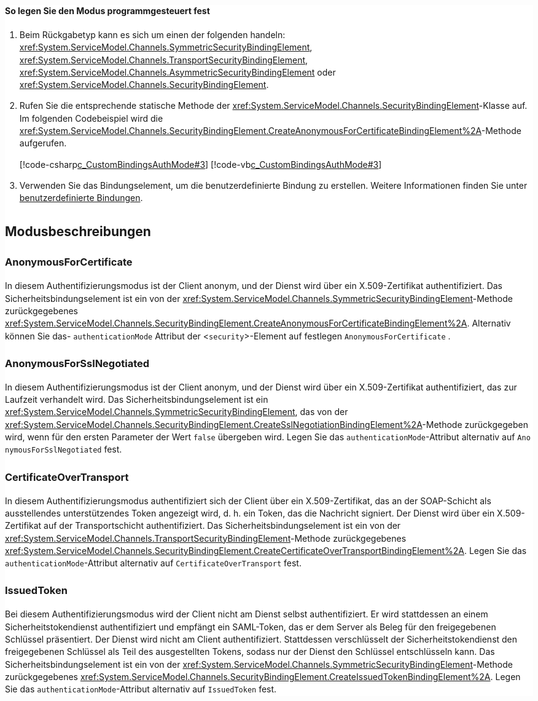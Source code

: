 #### <a name="to-set-the-mode-programmatically"></a>So legen Sie den Modus programmgesteuert fest  
  
1. Beim Rückgabetyp kann es sich um einen der folgenden handeln: <xref:System.ServiceModel.Channels.SymmetricSecurityBindingElement>, <xref:System.ServiceModel.Channels.TransportSecurityBindingElement>, <xref:System.ServiceModel.Channels.AsymmetricSecurityBindingElement> oder <xref:System.ServiceModel.Channels.SecurityBindingElement>.  
  
2. Rufen Sie die entsprechende statische Methode der <xref:System.ServiceModel.Channels.SecurityBindingElement>-Klasse auf. Im folgenden Codebeispiel wird die <xref:System.ServiceModel.Channels.SecurityBindingElement.CreateAnonymousForCertificateBindingElement%2A>-Methode aufgerufen.  
  
     [!code-csharp[c_CustomBindingsAuthMode#3](../../../../samples/snippets/csharp/VS_Snippets_CFX/c_custombindingsauthmode/cs/source.cs#3)]
     [!code-vb[c_CustomBindingsAuthMode#3](../../../../samples/snippets/visualbasic/VS_Snippets_CFX/c_custombindingsauthmode/vb/source.vb#3)]  
  
3. Verwenden Sie das Bindungselement, um die benutzerdefinierte Bindung zu erstellen. Weitere Informationen finden Sie unter [benutzerdefinierte Bindungen](../extending/custom-bindings.md).  
  
## <a name="mode-descriptions"></a>Modusbeschreibungen  
  
### <a name="anonymousforcertificate"></a>AnonymousForCertificate  
 In diesem Authentifizierungsmodus ist der Client anonym, und der Dienst wird über ein X.509-Zertifikat authentifiziert. Das Sicherheitsbindungselement ist ein von der <xref:System.ServiceModel.Channels.SymmetricSecurityBindingElement>-Methode zurückgegebenes <xref:System.ServiceModel.Channels.SecurityBindingElement.CreateAnonymousForCertificateBindingElement%2A>. Alternativ können Sie das- `authenticationMode` Attribut der <`security`>-Element auf festlegen `AnonymousForCertificate` .  
  
### <a name="anonymousforsslnegotiated"></a>AnonymousForSslNegotiated  
 In diesem Authentifizierungsmodus ist der Client anonym, und der Dienst wird über ein X.509-Zertifikat authentifiziert, das zur Laufzeit verhandelt wird. Das Sicherheitsbindungselement ist ein <xref:System.ServiceModel.Channels.SymmetricSecurityBindingElement>, das von der <xref:System.ServiceModel.Channels.SecurityBindingElement.CreateSslNegotiationBindingElement%2A>-Methode zurückgegeben wird, wenn für den ersten Parameter der Wert `false` übergeben wird. Legen Sie das `authenticationMode`-Attribut alternativ auf `AnonymousForSslNegotiated` fest.  
  
### <a name="certificateovertransport"></a>CertificateOverTransport  
 In diesem Authentifizierungsmodus authentifiziert sich der Client über ein X.509-Zertifikat, das an der SOAP-Schicht als ausstellendes unterstützendes Token angezeigt wird, d.&#160;h. ein Token, das die Nachricht signiert. Der Dienst wird über ein X.509-Zertifikat auf der Transportschicht authentifiziert. Das Sicherheitsbindungselement ist ein von der <xref:System.ServiceModel.Channels.TransportSecurityBindingElement>-Methode zurückgegebenes <xref:System.ServiceModel.Channels.SecurityBindingElement.CreateCertificateOverTransportBindingElement%2A>. Legen Sie das `authenticationMode`-Attribut alternativ auf `CertificateOverTransport` fest.  
  
### <a name="issuedtoken"></a>IssuedToken  
 Bei diesem Authentifizierungsmodus wird der Client nicht am Dienst selbst authentifiziert. Er wird stattdessen an einem Sicherheitstokendienst authentifiziert und empfängt ein SAML-Token, das er dem Server als Beleg für den freigegebenen Schlüssel präsentiert. Der Dienst wird nicht am Client authentifiziert. Stattdessen verschlüsselt der Sicherheitstokendienst den freigegebenen Schlüssel als Teil des ausgestellten Tokens, sodass nur der Dienst den Schlüssel entschlüsseln kann. Das Sicherheitsbindungselement ist ein von der <xref:System.ServiceModel.Channels.SymmetricSecurityBindingElement>-Methode zurückgegebenes <xref:System.ServiceModel.Channels.SecurityBindingElement.CreateIssuedTokenBindingElement%2A>. Legen Sie das `authenticationMode`-Attribut alternativ auf `IssuedToken` fest.  
  
